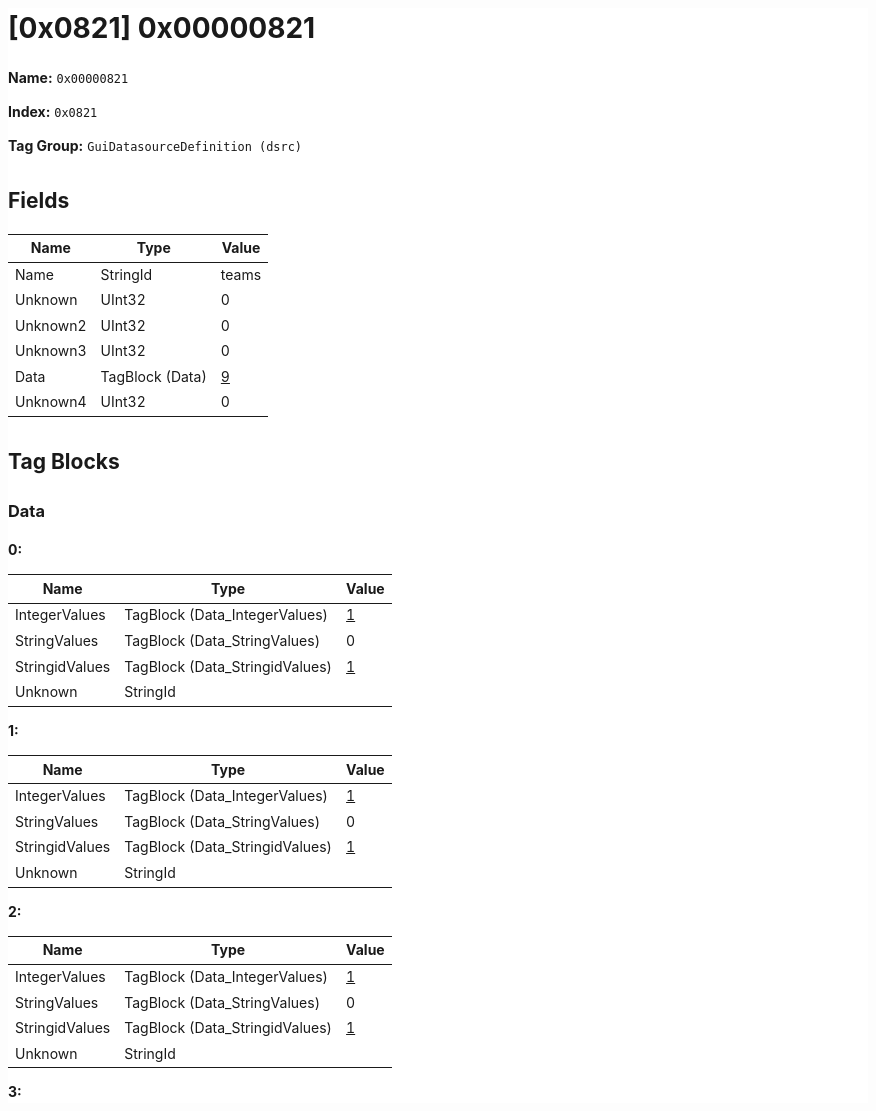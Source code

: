 # [0x0821] 0x00000821

**Name:** ```0x00000821```

**Index:** ```0x0821```

**Tag Group:** ```GuiDatasourceDefinition (dsrc)```

## Fields

Name	| Type	| Value
---	|---	|---	|
Name	|StringId	|teams
Unknown	|UInt32	|0
Unknown2	|UInt32	|0
Unknown3	|UInt32	|0
Data	|TagBlock (Data)	|[9](#data)
Unknown4	|UInt32	|0


## Tag Blocks

### Data

**0:**

Name	| Type	| Value
---	|---	|---	|
IntegerValues	|TagBlock (Data_IntegerValues)	|[1](#data_integervalues)
StringValues	|TagBlock (Data_StringValues)	|0
StringidValues	|TagBlock (Data_StringidValues)	|[1](#data_stringidvalues)
Unknown	|StringId	|


**1:**

Name	| Type	| Value
---	|---	|---	|
IntegerValues	|TagBlock (Data_IntegerValues)	|[1](#data_integervalues)
StringValues	|TagBlock (Data_StringValues)	|0
StringidValues	|TagBlock (Data_StringidValues)	|[1](#data_stringidvalues)
Unknown	|StringId	|


**2:**

Name	| Type	| Value
---	|---	|---	|
IntegerValues	|TagBlock (Data_IntegerValues)	|[1](#data_integervalues)
StringValues	|TagBlock (Data_StringValues)	|0
StringidValues	|TagBlock (Data_StringidValues)	|[1](#data_stringidvalues)
Unknown	|StringId	|


**3:**
